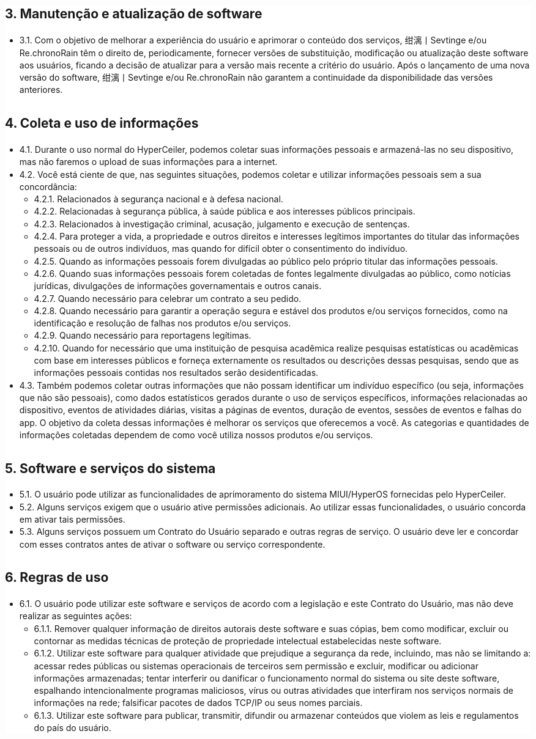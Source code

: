 ## 3. Manutenção e atualização de software
- 3.1. Com o objetivo de melhorar a experiência do usuário e aprimorar o conteúdo dos serviços, 绀漓丨Sevtinge e/ou Re.chronoRain têm o direito de, periodicamente, fornecer versões de substituição, modificação ou atualização deste software aos usuários, ficando a decisão de atualizar para a versão mais recente a critério do usuário. Após o lançamento de uma nova versão do software, 绀漓丨Sevtinge e/ou Re.chronoRain não garantem a continuidade da disponibilidade das versões anteriores.

## 4. Coleta e uso de informações
- 4.1. Durante o uso normal do HyperCeiler, podemos coletar suas informações pessoais e armazená-las no seu dispositivo, mas não faremos o upload de suas informações para a internet.
- 4.2. Você está ciente de que, nas seguintes situações, podemos coletar e utilizar informações pessoais sem a sua concordância:
  - 4.2.1. Relacionados à segurança nacional e à defesa nacional.
  - 4.2.2. Relacionadas à segurança pública, à saúde pública e aos interesses públicos principais.
  - 4.2.3. Relacionados à investigação criminal, acusação, julgamento e execução de sentenças.
  - 4.2.4. Para proteger a vida, a propriedade e outros direitos e interesses legítimos importantes do titular das informações pessoais ou de outros indivíduos, mas quando for difícil obter o consentimento do indivíduo.
  - 4.2.5. Quando as informações pessoais forem divulgadas ao público pelo próprio titular das informações pessoais.
  - 4.2.6. Quando suas informações pessoais forem coletadas de fontes legalmente divulgadas ao público, como notícias jurídicas, divulgações de informações governamentais e outros canais.
  - 4.2.7. Quando necessário para celebrar um contrato a seu pedido.
  - 4.2.8. Quando necessário para garantir a operação segura e estável dos produtos e/ou serviços fornecidos, como na identificação e resolução de falhas nos produtos e/ou serviços.
  - 4.2.9. Quando necessário para reportagens legítimas.
  - 4.2.10. Quando for necessário que uma instituição de pesquisa acadêmica realize pesquisas estatísticas ou acadêmicas com base em interesses públicos e forneça externamente os resultados ou descrições dessas pesquisas, sendo que as informações pessoais contidas nos resultados serão desidentificadas.
- 4.3. Também podemos coletar outras informações que não possam identificar um indivíduo específico (ou seja, informações que não são pessoais), como dados estatísticos gerados durante o uso de serviços específicos, informações relacionadas ao dispositivo, eventos de atividades diárias, visitas a páginas de eventos, duração de eventos, sessões de eventos e falhas do app. O objetivo da coleta dessas informações é melhorar os serviços que oferecemos a você. As categorias e quantidades de informações coletadas dependem de como você utiliza nossos produtos e/ou serviços.

## 5. Software e serviços do sistema
- 5.1. O usuário pode utilizar as funcionalidades de aprimoramento do sistema MIUI/HyperOS fornecidas pelo HyperCeiler.
- 5.2. Alguns serviços exigem que o usuário ative permissões adicionais. Ao utilizar essas funcionalidades, o usuário concorda em ativar tais permissões.
- 5.3. Alguns serviços possuem um Contrato do Usuário separado e outras regras de serviço. O usuário deve ler e concordar com esses contratos antes de ativar o software ou serviço correspondente.

## 6. Regras de uso
- 6.1. O usuário pode utilizar este software e serviços de acordo com a legislação e este Contrato do Usuário, mas não deve realizar as seguintes ações:
  - 6.1.1. Remover qualquer informação de direitos autorais deste software e suas cópias, bem como modificar, excluir ou contornar as medidas técnicas de proteção de propriedade intelectual estabelecidas neste software.
  - 6.1.2. Utilizar este software para qualquer atividade que prejudique a segurança da rede, incluindo, mas não se limitando a: acessar redes públicas ou sistemas operacionais de terceiros sem permissão e excluir, modificar ou adicionar informações armazenadas; tentar interferir ou danificar o funcionamento normal do sistema ou site deste software, espalhando intencionalmente programas maliciosos, vírus ou outras atividades que interfiram nos serviços normais de informações na rede; falsificar pacotes de dados TCP/IP ou seus nomes parciais.
  - 6.1.3. Utilizar este software para publicar, transmitir, difundir ou armazenar conteúdos que violem as leis e regulamentos do país do usuário.